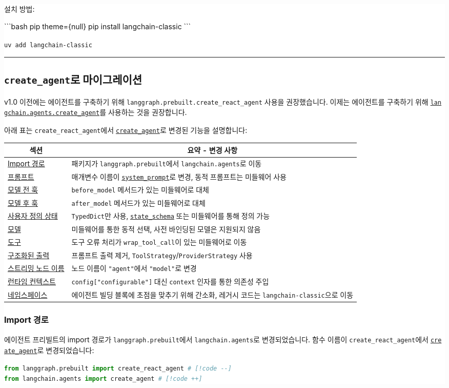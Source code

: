 설치 방법:

<CodeGroup>
  ```bash pip theme={null}
  pip install langchain-classic
  ```

  ```bash uv theme={null}
  uv add langchain-classic
  ```
</CodeGroup>

***

## `create_agent`로 마이그레이션

v1.0 이전에는 에이전트를 구축하기 위해 `langgraph.prebuilt.create_react_agent` 사용을 권장했습니다.
이제는 에이전트를 구축하기 위해 [`langchain.agents.create_agent`](https://reference.langchain.com/python/langchain/agents/#langchain.agents.create_agent)를 사용하는 것을 권장합니다.

아래 표는 `create_react_agent`에서 [`create_agent`](https://reference.langchain.com/python/langchain/agents/#langchain.agents.create_agent)로 변경된 기능을 설명합니다:

| 섹션                                            | 요약 - 변경 사항                                                                                                                                                                     |
| -------------------------------------------------- | ------------------------------------------------------------------------------------------------------------------------------------------------------------------------------------------ |
| [Import 경로](#import-경로)                        | 패키지가 `langgraph.prebuilt`에서 `langchain.agents`로 이동                                                                                                                              |
| [프롬프트](#프롬프트)                                | 매개변수 이름이 [`system_prompt`](https://reference.langchain.com/python/langchain/agents/#langchain.agents.create_agent\(system_prompt\))로 변경, 동적 프롬프트는 미들웨어 사용            |
| [모델 전 훅](#모델-전-훅)                  | `before_model` 메서드가 있는 미들웨어로 대체                                                                                                                                          |
| [모델 후 훅](#모델-후-훅)                | `after_model` 메서드가 있는 미들웨어로 대체                                                                                                                                           |
| [사용자 정의 상태](#사용자-정의-상태)                      | `TypedDict`만 사용, [`state_schema`](https://reference.langchain.com/python/langchain/middleware/#langchain.agents.middleware.AgentMiddleware.state_schema) 또는 미들웨어를 통해 정의 가능 |
| [모델](#모델)                                    | 미들웨어를 통한 동적 선택, 사전 바인딩된 모델은 지원되지 않음                                                                                                                           |
| [도구](#도구)                                    | 도구 오류 처리가 `wrap_tool_call`이 있는 미들웨어로 이동                                                                                                                              |
| [구조화된 출력](#구조화된-출력)            | 프롬프트 출력 제거, `ToolStrategy`/`ProviderStrategy` 사용                                                                                                                             |
| [스트리밍 노드 이름](#스트리밍-노드-이름-변경) | 노드 이름이 `"agent"`에서 `"model"`로 변경                                                                                                                                              |
| [런타임 컨텍스트](#런타임-컨텍스트)                | `config["configurable"]` 대신 `context` 인자를 통한 의존성 주입                                                                                                            |
| [네임스페이스](#간소화된-네임스페이스)                 | 에이전트 빌딩 블록에 초점을 맞추기 위해 간소화, 레거시 코드는 `langchain-classic`으로 이동                                                                                                    |

### Import 경로

에이전트 프리빌트의 import 경로가 `langgraph.prebuilt`에서 `langchain.agents`로 변경되었습니다.
함수 이름이 `create_react_agent`에서 [`create_agent`](https://reference.langchain.com/python/langchain/agents/#langchain.agents.create_agent)로 변경되었습니다:

```python  theme={null}
from langgraph.prebuilt import create_react_agent # [!code --]
from langchain.agents import create_agent # [!code ++]
```
